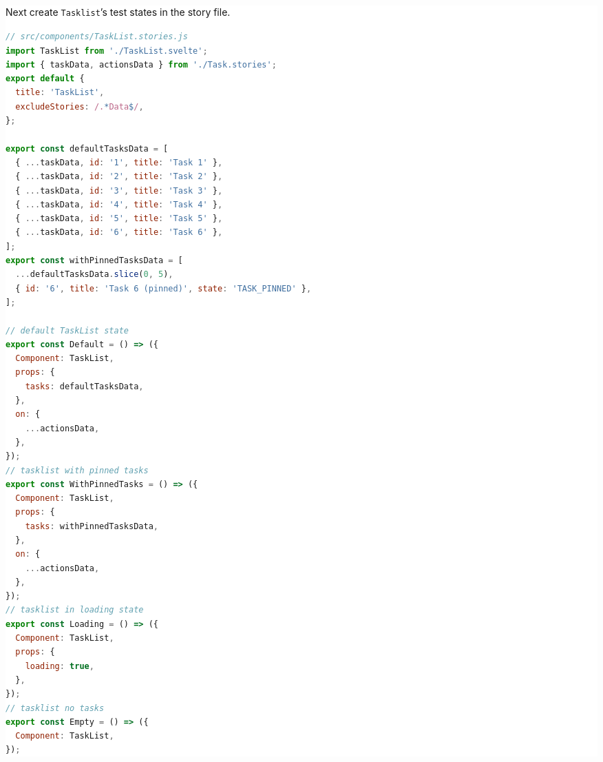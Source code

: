 Next create `Tasklist`’s test states in the story file.

```javascript
// src/components/TaskList.stories.js
import TaskList from './TaskList.svelte';
import { taskData, actionsData } from './Task.stories';
export default {
  title: 'TaskList',
  excludeStories: /.*Data$/,
};

export const defaultTasksData = [
  { ...taskData, id: '1', title: 'Task 1' },
  { ...taskData, id: '2', title: 'Task 2' },
  { ...taskData, id: '3', title: 'Task 3' },
  { ...taskData, id: '4', title: 'Task 4' },
  { ...taskData, id: '5', title: 'Task 5' },
  { ...taskData, id: '6', title: 'Task 6' },
];
export const withPinnedTasksData = [
  ...defaultTasksData.slice(0, 5),
  { id: '6', title: 'Task 6 (pinned)', state: 'TASK_PINNED' },
];

// default TaskList state
export const Default = () => ({
  Component: TaskList,
  props: {
    tasks: defaultTasksData,
  },
  on: {
    ...actionsData,
  },
});
// tasklist with pinned tasks
export const WithPinnedTasks = () => ({
  Component: TaskList,
  props: {
    tasks: withPinnedTasksData,
  },
  on: {
    ...actionsData,
  },
});
// tasklist in loading state
export const Loading = () => ({
  Component: TaskList,
  props: {
    loading: true,
  },
});
// tasklist no tasks
export const Empty = () => ({
  Component: TaskList,
});
```
